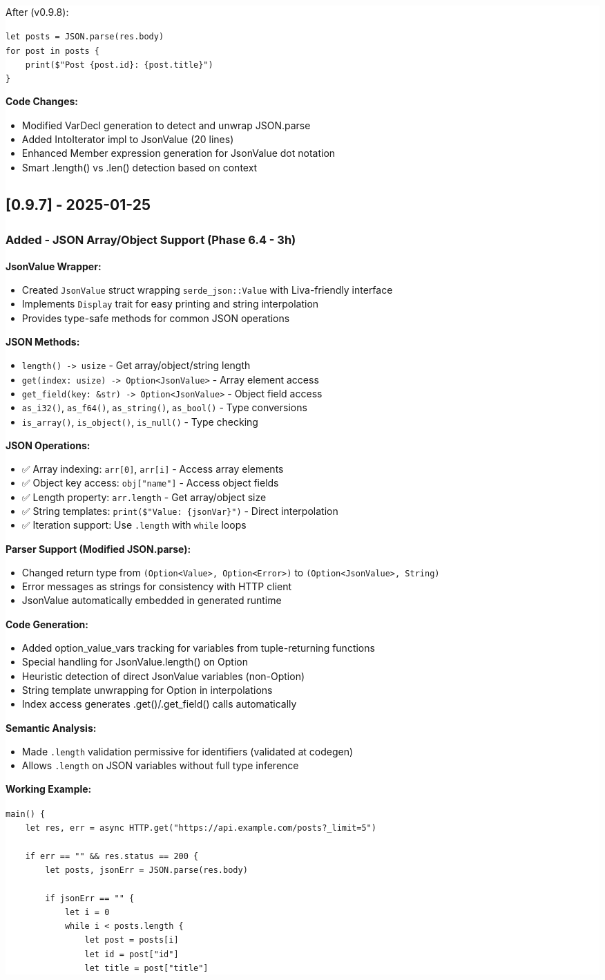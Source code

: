 After (v0.9.8):
```liva
let posts = JSON.parse(res.body)
for post in posts {
    print($"Post {post.id}: {post.title}")
}
```

**Code Changes:**
- Modified VarDecl generation to detect and unwrap JSON.parse
- Added IntoIterator impl to JsonValue (20 lines)
- Enhanced Member expression generation for JsonValue dot notation
- Smart .length() vs .len() detection based on context

## [0.9.7] - 2025-01-25

### Added - JSON Array/Object Support (Phase 6.4 - 3h)

**JsonValue Wrapper:**
- Created `JsonValue` struct wrapping `serde_json::Value` with Liva-friendly interface
- Implements `Display` trait for easy printing and string interpolation
- Provides type-safe methods for common JSON operations

**JSON Methods:**
- `length() -> usize` - Get array/object/string length
- `get(index: usize) -> Option<JsonValue>` - Array element access
- `get_field(key: &str) -> Option<JsonValue>` - Object field access
- `as_i32()`, `as_f64()`, `as_string()`, `as_bool()` - Type conversions
- `is_array()`, `is_object()`, `is_null()` - Type checking

**JSON Operations:**
- ✅ Array indexing: `arr[0]`, `arr[i]` - Access array elements
- ✅ Object key access: `obj["name"]` - Access object fields
- ✅ Length property: `arr.length` - Get array/object size
- ✅ String templates: `print($"Value: {jsonVar}")` - Direct interpolation
- ✅ Iteration support: Use `.length` with `while` loops

**Parser Support (Modified JSON.parse):**
- Changed return type from `(Option<Value>, Option<Error>)` to `(Option<JsonValue>, String)`
- Error messages as strings for consistency with HTTP client
- JsonValue automatically embedded in generated runtime

**Code Generation:**
- Added option_value_vars tracking for variables from tuple-returning functions
- Special handling for JsonValue.length() on Option<JsonValue>
- Heuristic detection of direct JsonValue variables (non-Option)
- String template unwrapping for Option<JsonValue> in interpolations
- Index access generates .get()/.get_field() calls automatically

**Semantic Analysis:**
- Made `.length` validation permissive for identifiers (validated at codegen)
- Allows `.length` on JSON variables without full type inference

**Working Example:**
```liva
main() {
    let res, err = async HTTP.get("https://api.example.com/posts?_limit=5")
    
    if err == "" && res.status == 200 {
        let posts, jsonErr = JSON.parse(res.body)
        
        if jsonErr == "" {
            let i = 0
            while i < posts.length {
                let post = posts[i]
                let id = post["id"]
                let title = post["title"]
```

[Unreleased]: https://github.com/liva-lang/livac/compare/v0.6.1...HEAD
[0.6.1]: https://github.com/liva-lang/livac/compare/v0.6.0...v0.6.1
[0.6.0]: https://github.com/liva-lang/livac/releases/tag/v0.6.0